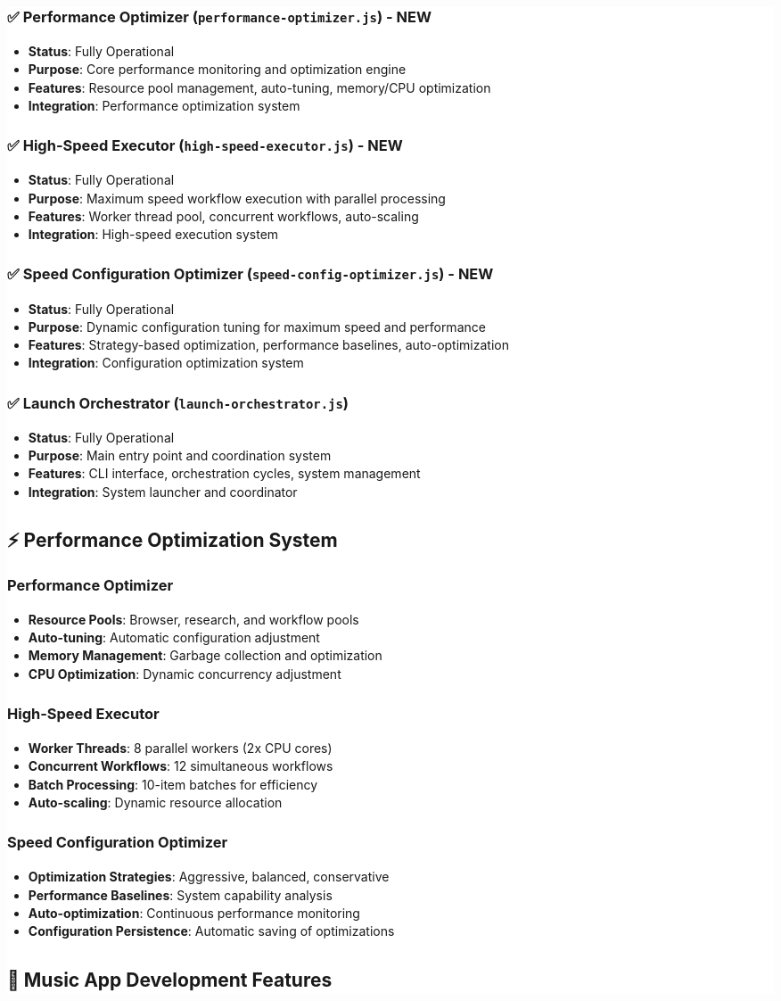 ### ✅ **Performance Optimizer** (`performance-optimizer.js`) - **NEW**
- **Status**: Fully Operational
- **Purpose**: Core performance monitoring and optimization engine
- **Features**: Resource pool management, auto-tuning, memory/CPU optimization
- **Integration**: Performance optimization system

### ✅ **High-Speed Executor** (`high-speed-executor.js`) - **NEW**
- **Status**: Fully Operational
- **Purpose**: Maximum speed workflow execution with parallel processing
- **Features**: Worker thread pool, concurrent workflows, auto-scaling
- **Integration**: High-speed execution system

### ✅ **Speed Configuration Optimizer** (`speed-config-optimizer.js`) - **NEW**
- **Status**: Fully Operational
- **Purpose**: Dynamic configuration tuning for maximum speed and performance
- **Features**: Strategy-based optimization, performance baselines, auto-optimization
- **Integration**: Configuration optimization system

### ✅ **Launch Orchestrator** (`launch-orchestrator.js`)
- **Status**: Fully Operational
- **Purpose**: Main entry point and coordination system
- **Features**: CLI interface, orchestration cycles, system management
- **Integration**: System launcher and coordinator

## ⚡ Performance Optimization System

### **Performance Optimizer**
- **Resource Pools**: Browser, research, and workflow pools
- **Auto-tuning**: Automatic configuration adjustment
- **Memory Management**: Garbage collection and optimization
- **CPU Optimization**: Dynamic concurrency adjustment

### **High-Speed Executor**
- **Worker Threads**: 8 parallel workers (2x CPU cores)
- **Concurrent Workflows**: 12 simultaneous workflows
- **Batch Processing**: 10-item batches for efficiency
- **Auto-scaling**: Dynamic resource allocation

### **Speed Configuration Optimizer**
- **Optimization Strategies**: Aggressive, balanced, conservative
- **Performance Baselines**: System capability analysis
- **Auto-optimization**: Continuous performance monitoring
- **Configuration Persistence**: Automatic saving of optimizations

## 🎵 Music App Development Features
